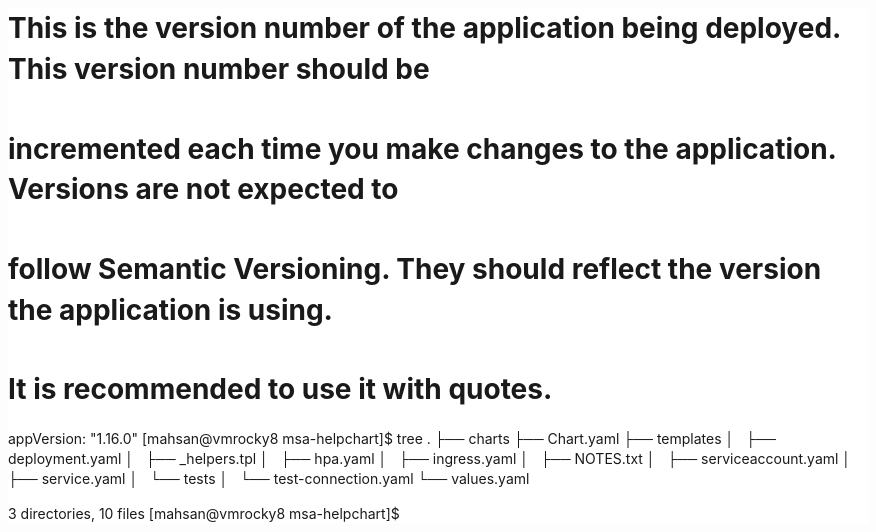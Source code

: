 # This is the version number of the application being deployed. This version number should be
# incremented each time you make changes to the application. Versions are not expected to
# follow Semantic Versioning. They should reflect the version the application is using.
# It is recommended to use it with quotes.
appVersion: "1.16.0"
[mahsan@vmrocky8 msa-helpchart]$ tree
.
├── charts
├── Chart.yaml
├── templates
│   ├── deployment.yaml
│   ├── _helpers.tpl
│   ├── hpa.yaml
│   ├── ingress.yaml
│   ├── NOTES.txt
│   ├── serviceaccount.yaml
│   ├── service.yaml
│   └── tests
│       └── test-connection.yaml
└── values.yaml

3 directories, 10 files
[mahsan@vmrocky8 msa-helpchart]$

</pre>

